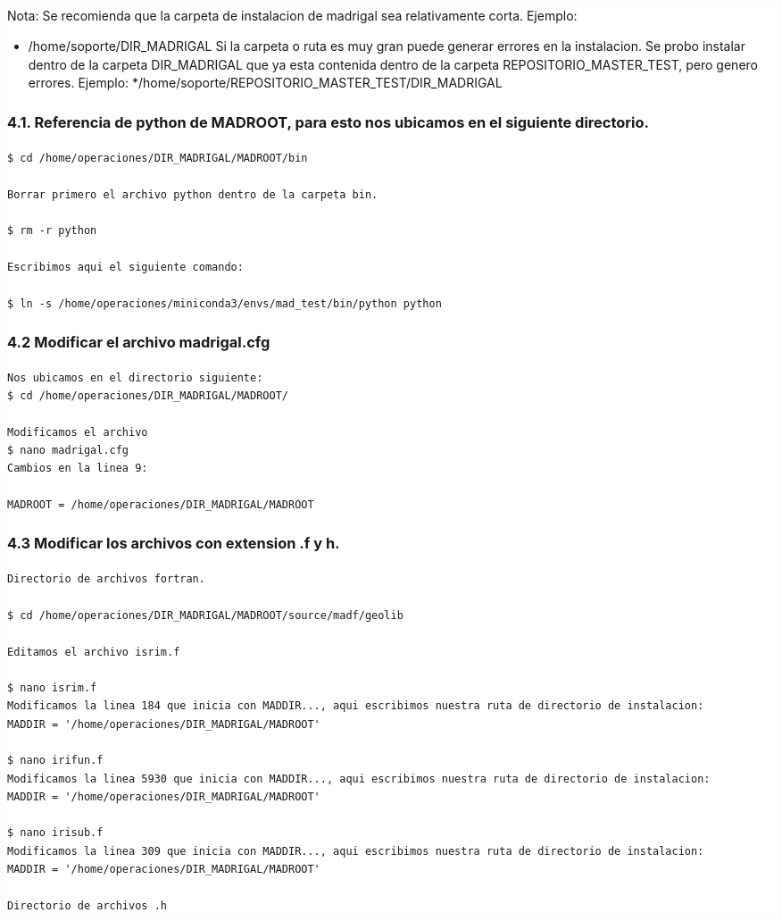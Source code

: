    Nota: 
   Se recomienda que la carpeta de instalacion de madrigal sea relativamente corta. Ejemplo:
   * /home/soporte/DIR_MADRIGAL
   Si la carpeta o ruta es muy gran puede generar errores en la instalacion. Se probo instalar dentro de la carpeta DIR_MADRIGAL que ya esta contenida dentro de la carpeta REPOSITORIO_MASTER_TEST, pero genero errores. Ejemplo:
   */home/soporte/REPOSITORIO_MASTER_TEST/DIR_MADRIGAL


### 4.1. Referencia de python de MADROOT, para esto nos ubicamos en el siguiente directorio.

    $ cd /home/operaciones/DIR_MADRIGAL/MADROOT/bin

    Borrar primero el archivo python dentro de la carpeta bin.
    
    $ rm -r python 
   
    Escribimos aqui el siguiente comando:

    $ ln -s /home/operaciones/miniconda3/envs/mad_test/bin/python python 

### 4.2 Modificar  el archivo madrigal.cfg

    Nos ubicamos en el directorio siguiente: 
    $ cd /home/operaciones/DIR_MADRIGAL/MADROOT/ 

    Modificamos el archivo  
    $ nano madrigal.cfg 
    Cambios en la linea 9:
    
    MADROOT = /home/operaciones/DIR_MADRIGAL/MADROOT
        
### 4.3 Modificar los archivos con extension .f y h. 
 
    Directorio de archivos fortran.

    $ cd /home/operaciones/DIR_MADRIGAL/MADROOT/source/madf/geolib

    Editamos el archivo isrim.f

    $ nano isrim.f
    Modificamos la linea 184 que inicia con MADDIR..., aqui escribimos nuestra ruta de directorio de instalacion:
    MADDIR = '/home/operaciones/DIR_MADRIGAL/MADROOT'

    $ nano irifun.f
    Modificamos la linea 5930 que inicia con MADDIR..., aqui escribimos nuestra ruta de directorio de instalacion:
    MADDIR = '/home/operaciones/DIR_MADRIGAL/MADROOT'  

    $ nano irisub.f
    Modificamos la linea 309 que inicia con MADDIR..., aqui escribimos nuestra ruta de directorio de instalacion:
    MADDIR = '/home/operaciones/DIR_MADRIGAL/MADROOT'

    Directorio de archivos .h
 